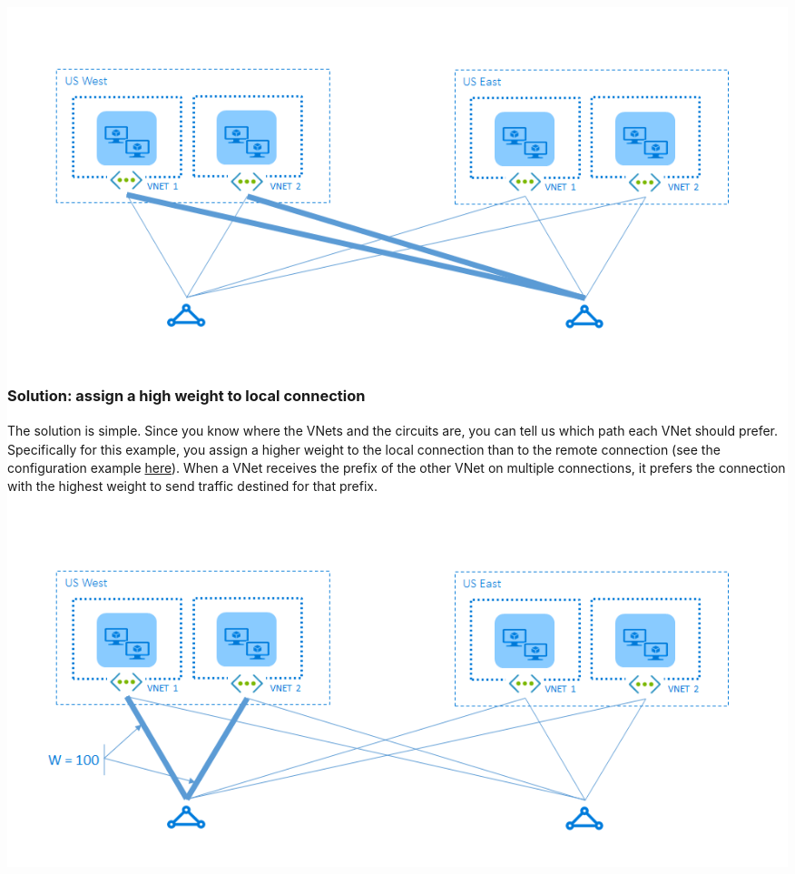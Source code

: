![ExpressRoute Case 3 - suboptimal routing between virtual networks](./media/expressroute-optimize-routing/expressroute-case3-problem.png)

### Solution: assign a high weight to local connection

The solution is simple. Since you know where the VNets and the circuits are, you can tell us which path each VNet should prefer. Specifically for this example, you assign a higher weight to the local connection than to the remote connection (see the configuration example [here](expressroute-howto-linkvnet-arm.md#modify-a-virtual-network-connection)). When a VNet receives the prefix of the other VNet on multiple connections, it prefers the connection with the highest weight to send traffic destined for that prefix.

![ExpressRoute Case 3 solution - assign high weight to local connection](./media/expressroute-optimize-routing/expressroute-case3-solution.png)
